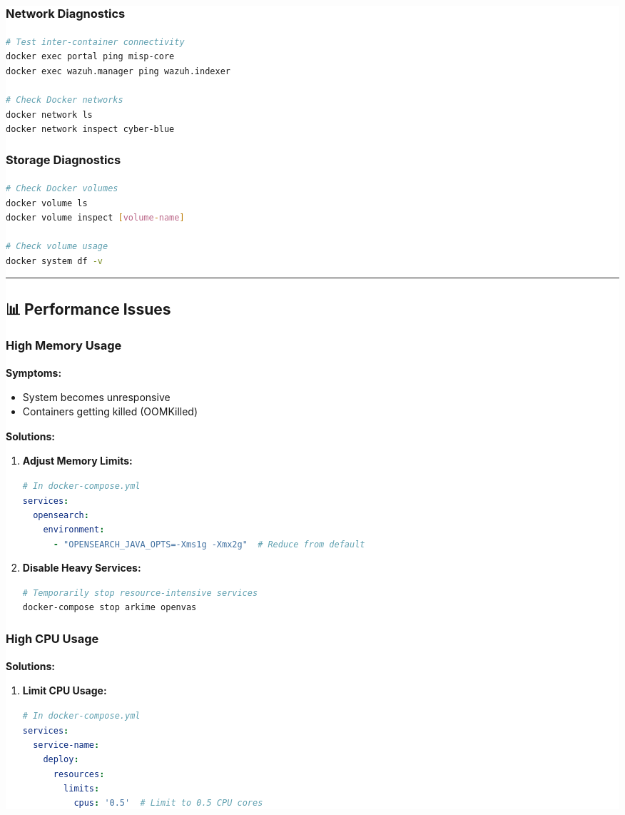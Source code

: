 ### Network Diagnostics
```bash
# Test inter-container connectivity
docker exec portal ping misp-core
docker exec wazuh.manager ping wazuh.indexer

# Check Docker networks
docker network ls
docker network inspect cyber-blue
```

### Storage Diagnostics
```bash
# Check Docker volumes
docker volume ls
docker volume inspect [volume-name]

# Check volume usage
docker system df -v
```

---

## 📊 **Performance Issues**

### High Memory Usage
**Symptoms:**
- System becomes unresponsive
- Containers getting killed (OOMKilled)

**Solutions:**
1. **Adjust Memory Limits:**
   ```yaml
   # In docker-compose.yml
   services:
     opensearch:
       environment:
         - "OPENSEARCH_JAVA_OPTS=-Xms1g -Xmx2g"  # Reduce from default
   ```

2. **Disable Heavy Services:**
   ```bash
   # Temporarily stop resource-intensive services
   docker-compose stop arkime openvas
   ```

### High CPU Usage
**Solutions:**
1. **Limit CPU Usage:**
   ```yaml
   # In docker-compose.yml
   services:
     service-name:
       deploy:
         resources:
           limits:
             cpus: '0.5'  # Limit to 0.5 CPU cores
   ```

